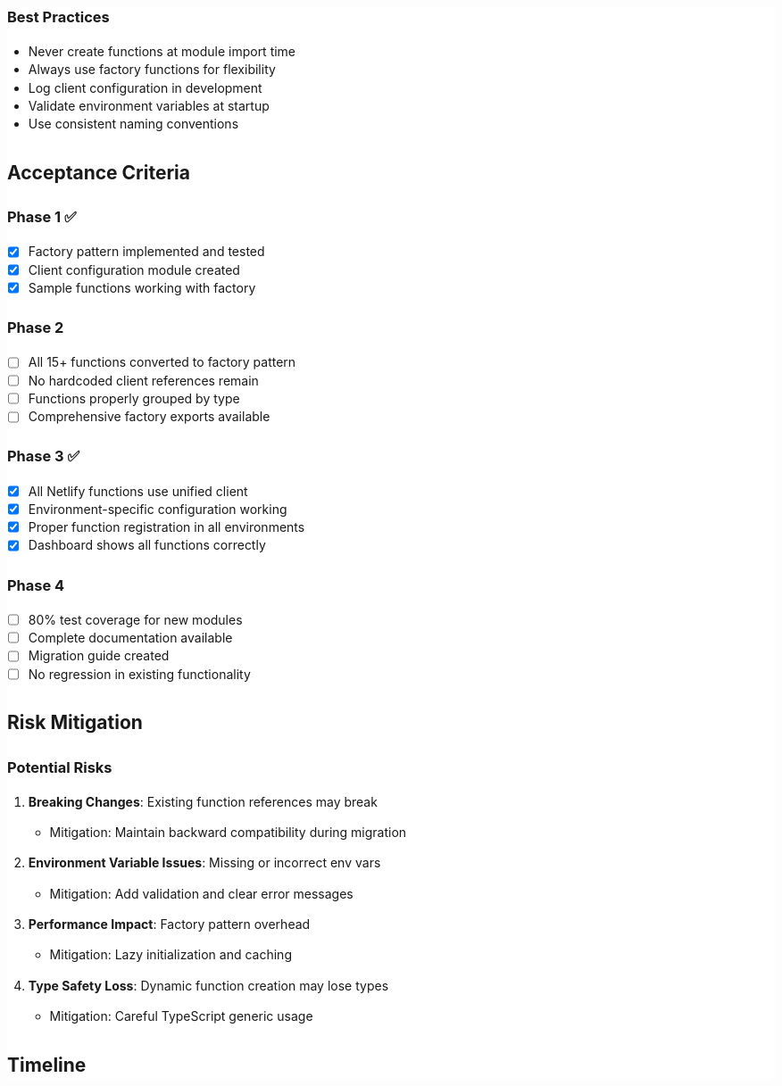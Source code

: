 ### Best Practices
- Never create functions at module import time
- Always use factory functions for flexibility
- Log client configuration in development
- Validate environment variables at startup
- Use consistent naming conventions

## Acceptance Criteria

### Phase 1 ✅
- [x] Factory pattern implemented and tested
- [x] Client configuration module created
- [x] Sample functions working with factory

### Phase 2
- [ ] All 15+ functions converted to factory pattern
- [ ] No hardcoded client references remain
- [ ] Functions properly grouped by type
- [ ] Comprehensive factory exports available

### Phase 3 ✅
- [x] All Netlify functions use unified client
- [x] Environment-specific configuration working
- [x] Proper function registration in all environments
- [x] Dashboard shows all functions correctly

### Phase 4
- [ ] 80% test coverage for new modules
- [ ] Complete documentation available
- [ ] Migration guide created
- [ ] No regression in existing functionality

## Risk Mitigation

### Potential Risks
1. **Breaking Changes**: Existing function references may break
   - Mitigation: Maintain backward compatibility during migration

2. **Environment Variable Issues**: Missing or incorrect env vars
   - Mitigation: Add validation and clear error messages

3. **Performance Impact**: Factory pattern overhead
   - Mitigation: Lazy initialization and caching

4. **Type Safety Loss**: Dynamic function creation may lose types
   - Mitigation: Careful TypeScript generic usage

## Timeline

